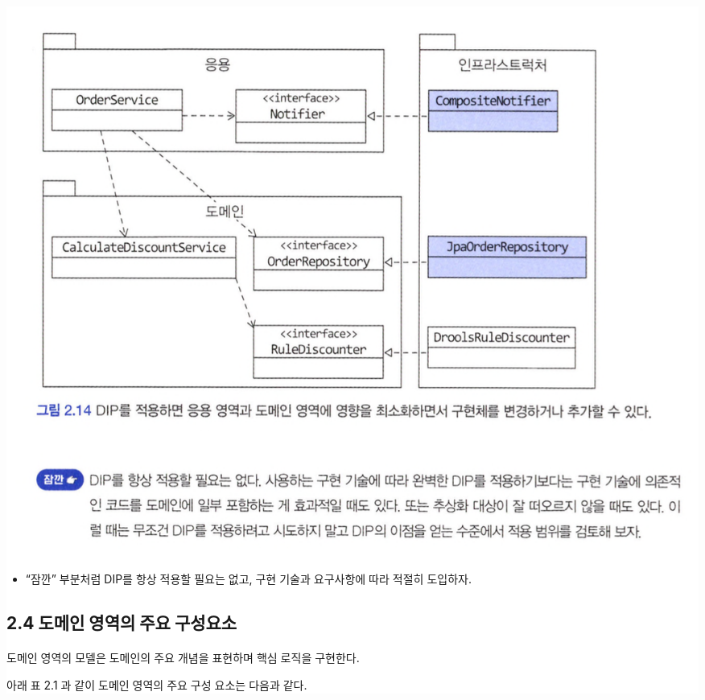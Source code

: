 ![](/book/Starting-with-Domain-Driven-Design/img/Starting-with-Domain-Driven-Design-2-10.png)

- “잠깐” 부분처럼 DIP를 항상 적용할 필요는 없고, 구현 기술과 요구사항에 따라 적절히 도입하자.


## 2.4 도메인 영역의 주요 구성요소

도메인 영역의 모델은 도메인의 주요 개념을 표현하며 핵심 로직을 구현한다.

아래 표 2.1 과 같이 도메인 영역의 주요 구성 요소는 다음과 같다.
